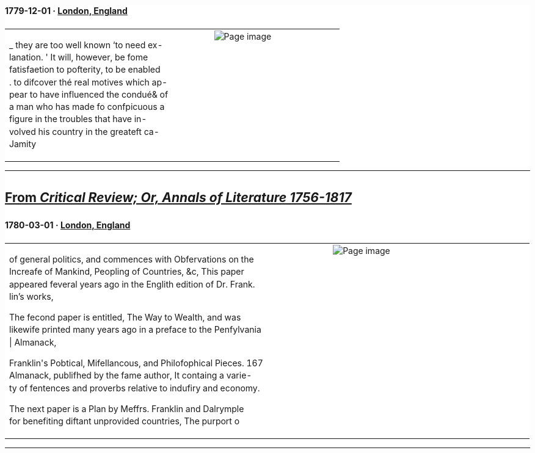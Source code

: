 #### 1779-12-01 &middot; [London, England](http://dbpedia.org/resource/London)

<table style="width: 100%;"><tr><td style="width: 50%">

  
_ they are too well known ‘to need ex-  
lanation. &#x27; It will, however, be fome  
fatisfaetion to pofterity, to be enabled  
. to difcover thé real motives which ap-  
pear to have influenced the condué&amp; of  
a man who has made fo confpicuous a  
figure in the troubles that have in-  
volved his country in the greateft ca-  
Jamity
</td><td style="width: 50%; max-height: 75%; margin: auto; display: block;">
<img alt="Page image" src="https://iiif.archive.org/image/iiif/2/sim_gentlemans-magazine_1779-12_49_12%2Fsim_gentlemans-magazine_1779-12_49_12_jp2.zip%2Fsim_gentlemans-magazine_1779-12_49_12_jp2%2Fsim_gentlemans-magazine_1779-12_49_12_0076.jp2/pct:9.815005138746146,36.50990099009901,36.38232271325796,12.438118811881187/600,/0/default.jpg"/>
</td>
</tr></table>

---

## [From _Critical Review; Or, Annals of Literature 1756-1817_](https://archive.org/details/sim_critical-review-or-annals-of-literature_1780-03_49/page/n5/mode/1up?view=theater)

#### 1780-03-01 &middot; [London, England](http://dbpedia.org/resource/London)

<table style="width: 100%;"><tr><td style="width: 50%">

  
of general politics, and commences with Obfervations on the  
Increafe of Mankind, Peopling of Countries, &amp;c, This paper  
appeared feveral years ago in the Englith edition of Dr. Frank.  
lin’s works,  
  
The fecond paper is entitled, The Way to Wealth, and was  
likewife printed many years ago in a preface to the Penfylvania  
| Almanack,  
  
  
  
  
  
  
  
  
  
Franklin&#x27;s Pobtical, Mifellancous, and Philofophical Pieces. 167  
Almanack, publifhed by the fame author, It containg a varie-  
ty of fentences and proverbs relative to indufiry and economy.  
  
The next paper is a Plan by Meffrs. Franklin and Dalrymple  
for benefiting diftant unprovided countries, The purport o
</td><td style="width: 50%; max-height: 75%; margin: auto; display: block;">
<img alt="Page image" src="https://iiif.archive.org/image/iiif/2/sim_critical-review-or-annals-of-literature_1780-03_49%2Fsim_critical-review-or-annals-of-literature_1780-03_49_jp2.zip%2Fsim_critical-review-or-annals-of-literature_1780-03_49_jp2%2Fsim_critical-review-or-annals-of-literature_1780-03_49_0005.jp2/pct:21.495619524405505,76.98688271604938,62.984981226533165,11.400462962962964/600,/0/default.jpg"/>
</td>
</tr></table>

---